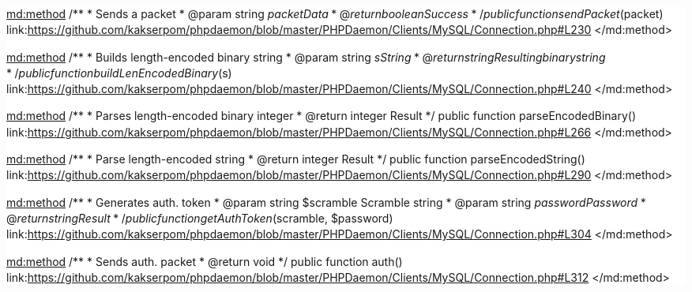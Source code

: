 <md:method>
/**
	 * Sends a packet
	 * @param  string  $packet Data
	 * @return boolean         Success
	 */
public function sendPacket($packet)
link:https://github.com/kakserpom/phpdaemon/blob/master/PHPDaemon/Clients/MySQL/Connection.php#L230
</md:method>

<md:method>
/**
	 * Builds length-encoded binary string
	 * @param  string $s String
	 * @return string    Resulting binary string
	 */
public function buildLenEncodedBinary($s)
link:https://github.com/kakserpom/phpdaemon/blob/master/PHPDaemon/Clients/MySQL/Connection.php#L240
</md:method>

<md:method>
/**
	 * Parses length-encoded binary integer
	 * @return integer Result
	 */
public function parseEncodedBinary()
link:https://github.com/kakserpom/phpdaemon/blob/master/PHPDaemon/Clients/MySQL/Connection.php#L266
</md:method>

<md:method>
/**
	 * Parse length-encoded string
	 * @return integer Result
	 */
public function parseEncodedString()
link:https://github.com/kakserpom/phpdaemon/blob/master/PHPDaemon/Clients/MySQL/Connection.php#L290
</md:method>

<md:method>
/**
	 * Generates auth. token
	 * @param  string $scramble Scramble string
	 * @param  string $password Password
	 * @return string           Result
	 */
public function getAuthToken($scramble, $password)
link:https://github.com/kakserpom/phpdaemon/blob/master/PHPDaemon/Clients/MySQL/Connection.php#L304
</md:method>

<md:method>
/**
	 * Sends auth. packet
	 * @return void
	 */
public function auth()
link:https://github.com/kakserpom/phpdaemon/blob/master/PHPDaemon/Clients/MySQL/Connection.php#L312
</md:method>
